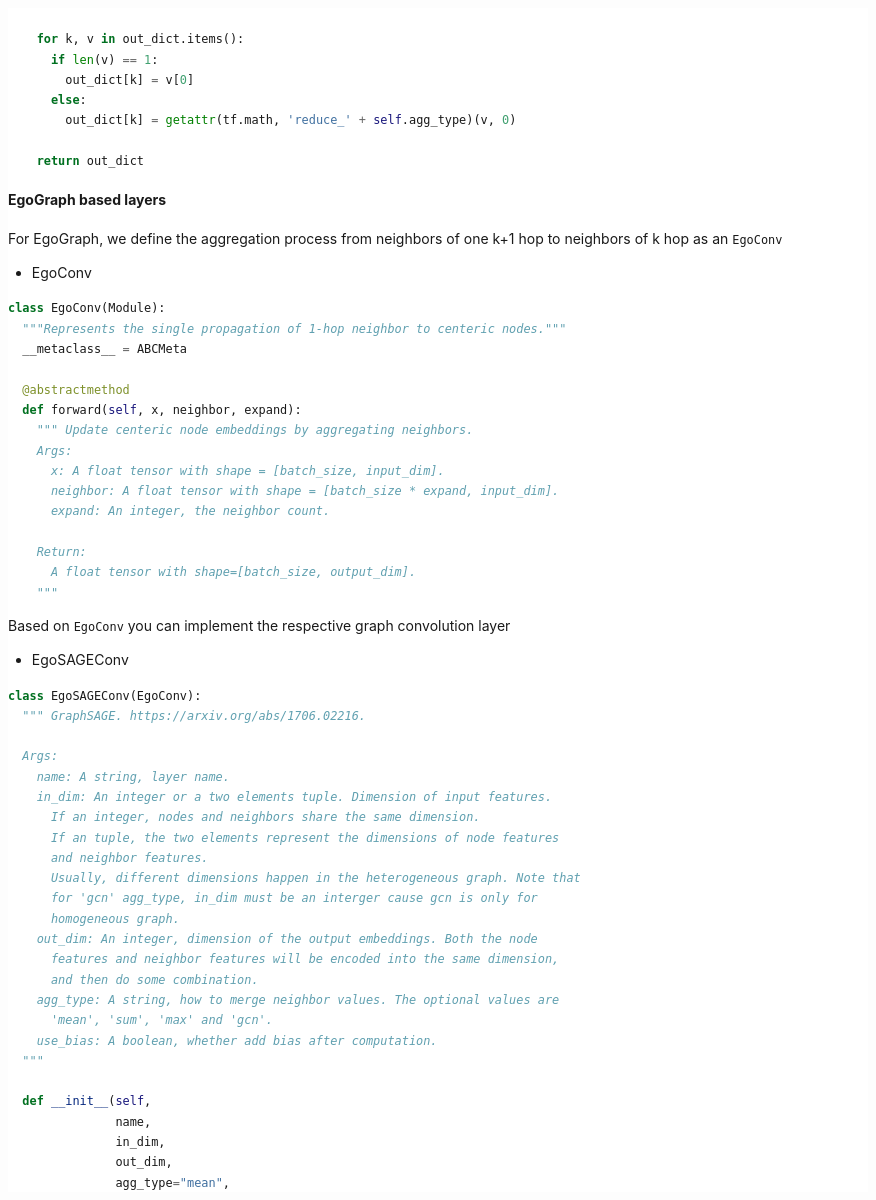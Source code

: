 ```python
    
    for k, v in out_dict.items():
      if len(v) == 1:
        out_dict[k] = v[0]
      else:
        out_dict[k] = getattr(tf.math, 'reduce_' + self.agg_type)(v, 0)
    
    return out_dict
```

#### EgoGraph based layers
For EgoGraph, we define the aggregation process from neighbors of one k+1 hop to neighbors of k hop as an `EgoConv`


- EgoConv

```python
class EgoConv(Module):
  """Represents the single propagation of 1-hop neighbor to centeric nodes."""
  __metaclass__ = ABCMeta

  @abstractmethod
  def forward(self, x, neighbor, expand):
    """ Update centeric node embeddings by aggregating neighbors.
    Args:
      x: A float tensor with shape = [batch_size, input_dim].
      neighbor: A float tensor with shape = [batch_size * expand, input_dim].
      expand: An integer, the neighbor count.

    Return:
      A float tensor with shape=[batch_size, output_dim].
    """
```
 
Based on `EgoConv` you can implement the respective graph convolution layer
​

- EgoSAGEConv

```python
class EgoSAGEConv(EgoConv):
  """ GraphSAGE. https://arxiv.org/abs/1706.02216.

  Args:
    name: A string, layer name.
    in_dim: An integer or a two elements tuple. Dimension of input features.
      If an integer, nodes and neighbors share the same dimension.
      If an tuple, the two elements represent the dimensions of node features
      and neighbor features.
      Usually, different dimensions happen in the heterogeneous graph. Note that
      for 'gcn' agg_type, in_dim must be an interger cause gcn is only for 
      homogeneous graph.
    out_dim: An integer, dimension of the output embeddings. Both the node
      features and neighbor features will be encoded into the same dimension,
      and then do some combination.
    agg_type: A string, how to merge neighbor values. The optional values are
      'mean', 'sum', 'max' and 'gcn'.
    use_bias: A boolean, whether add bias after computation.
  """

  def __init__(self,
               name,
               in_dim,
               out_dim,
               agg_type="mean",
```